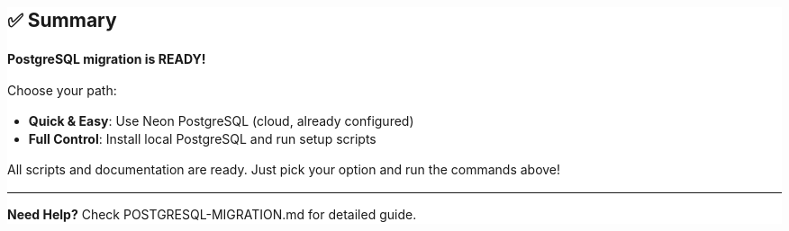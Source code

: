 
## ✅ Summary

**PostgreSQL migration is READY!**

Choose your path:

- **Quick & Easy**: Use Neon PostgreSQL (cloud, already configured)
- **Full Control**: Install local PostgreSQL and run setup scripts

All scripts and documentation are ready. Just pick your option and run the commands above!

---

**Need Help?** Check POSTGRESQL-MIGRATION.md for detailed guide.

